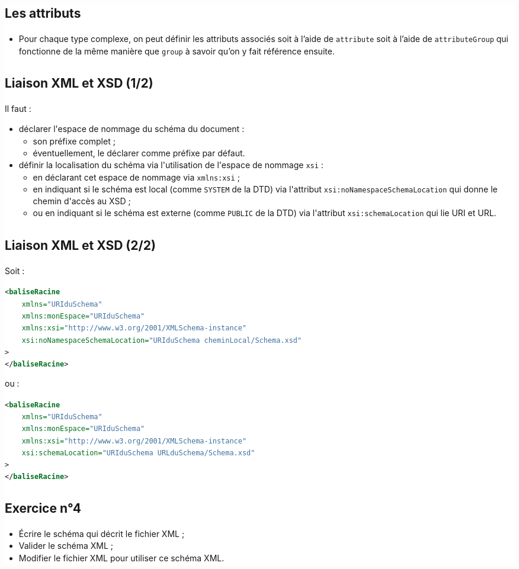 ## Les attributs ##

* Pour chaque type complexe, on peut définir les attributs associés soit à l’aide
de `attribute` soit à l’aide de `attributeGroup` qui fonctionne de la même
manière que `group` à savoir qu’on y fait référence ensuite.

## Liaison XML et XSD (1/2) ##

Il faut :

* déclarer l'espace de nommage du schéma du document :
    * son préfixe complet ;
    * éventuellement, le déclarer comme préfixe par défaut.
* définir la localisation du schéma via l'utilisation de l'espace de nommage
  `xsi` :
    * en déclarant cet espace de nommage via `xmlns:xsi` ;
    * en indiquant si le schéma est local (comme `SYSTEM` de la DTD) via
      l'attribut `xsi:noNamespaceSchemaLocation` qui donne le chemin d'accès
      au XSD ;
    * ou en indiquant si le schéma est externe (comme `PUBLIC` de la DTD) via
      l'attribut `xsi:schemaLocation` qui lie URI et URL.

## Liaison XML et XSD (2/2) ##

Soit :

```xml
<baliseRacine
    xmlns="URIduSchema"
    xmlns:monEspace="URIduSchema"
    xmlns:xsi="http://www.w3.org/2001/XMLSchema-instance"
    xsi:noNamespaceSchemaLocation="URIduSchema cheminLocal/Schema.xsd"
>
</baliseRacine>
```

ou :

```xml
<baliseRacine
    xmlns="URIduSchema"
    xmlns:monEspace="URIduSchema"
    xmlns:xsi="http://www.w3.org/2001/XMLSchema-instance"
    xsi:schemaLocation="URIduSchema URLduSchema/Schema.xsd"
>
</baliseRacine>
```

## Exercice n°4 ##

* Écrire le schéma qui décrit le fichier XML ;
* Valider le schéma XML ;
* Modifier le fichier XML pour utiliser ce schéma XML.
